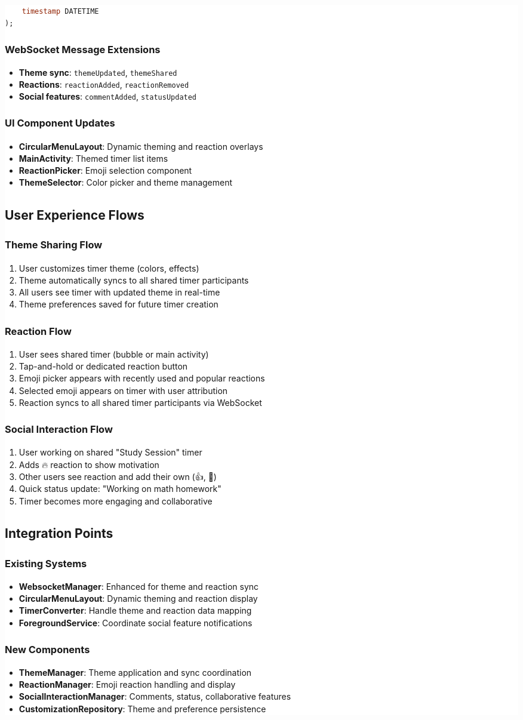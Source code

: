 ```sql
    timestamp DATETIME
);
```

### WebSocket Message Extensions
- **Theme sync**: `themeUpdated`, `themeShared`
- **Reactions**: `reactionAdded`, `reactionRemoved`
- **Social features**: `commentAdded`, `statusUpdated`

### UI Component Updates
- **CircularMenuLayout**: Dynamic theming and reaction overlays
- **MainActivity**: Themed timer list items
- **ReactionPicker**: Emoji selection component
- **ThemeSelector**: Color picker and theme management

## User Experience Flows

### Theme Sharing Flow
1. User customizes timer theme (colors, effects)
2. Theme automatically syncs to all shared timer participants
3. All users see timer with updated theme in real-time
4. Theme preferences saved for future timer creation

### Reaction Flow
1. User sees shared timer (bubble or main activity)
2. Tap-and-hold or dedicated reaction button
3. Emoji picker appears with recently used and popular reactions
4. Selected emoji appears on timer with user attribution
5. Reaction syncs to all shared timer participants via WebSocket

### Social Interaction Flow
1. User working on shared "Study Session" timer
2. Adds 🔥 reaction to show motivation
3. Other users see reaction and add their own (👍, 💪)
4. Quick status update: "Working on math homework"
5. Timer becomes more engaging and collaborative

## Integration Points

### Existing Systems
- **WebsocketManager**: Enhanced for theme and reaction sync
- **CircularMenuLayout**: Dynamic theming and reaction display
- **TimerConverter**: Handle theme and reaction data mapping
- **ForegroundService**: Coordinate social feature notifications

### New Components
- **ThemeManager**: Theme application and sync coordination
- **ReactionManager**: Emoji reaction handling and display
- **SocialInteractionManager**: Comments, status, collaborative features
- **CustomizationRepository**: Theme and preference persistence
